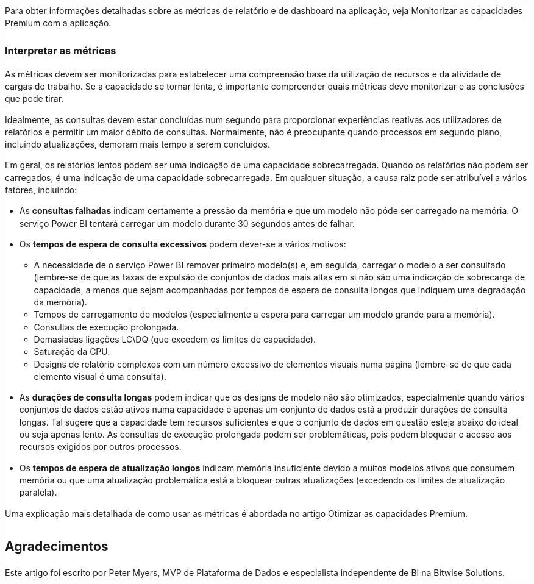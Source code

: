 Para obter informações detalhadas sobre as métricas de relatório e de dashboard na aplicação, veja [Monitorizar as capacidades Premium com a aplicação](service-admin-premium-monitor-capacity.md).

### <a name="interpreting-metrics"></a>Interpretar as métricas

As métricas devem ser monitorizadas para estabelecer uma compreensão base da utilização de recursos e da atividade de cargas de trabalho. Se a capacidade se tornar lenta, é importante compreender quais métricas deve monitorizar e as conclusões que pode tirar.

Idealmente, as consultas devem estar concluídas num segundo para proporcionar experiências reativas aos utilizadores de relatórios e permitir um maior débito de consultas. Normalmente, não é preocupante quando processos em segundo plano, incluindo atualizações, demoram mais tempo a serem concluídos.

Em geral, os relatórios lentos podem ser uma indicação de uma capacidade sobrecarregada. Quando os relatórios não podem ser carregados, é uma indicação de uma capacidade sobrecarregada. Em qualquer situação, a causa raiz pode ser atribuível a vários fatores, incluindo:

- As **consultas falhadas** indicam certamente a pressão da memória e que um modelo não pôde ser carregado na memória. O serviço Power BI tentará carregar um modelo durante 30 segundos antes de falhar.

- Os **tempos de espera de consulta excessivos** podem dever-se a vários motivos:
  - A necessidade de o serviço Power BI remover primeiro modelo(s) e, em seguida, carregar o modelo a ser consultado (lembre-se de que as taxas de expulsão de conjuntos de dados mais altas em si não são uma indicação de sobrecarga de capacidade, a menos que sejam acompanhadas por tempos de espera de consulta longos que indiquem uma degradação da memória).
  - Tempos de carregamento de modelos (especialmente a espera para carregar um modelo grande para a memória).
  - Consultas de execução prolongada.
  - Demasiadas ligações LC\DQ (que excedem os limites de capacidade).
  - Saturação da CPU.
  - Designs de relatório complexos com um número excessivo de elementos visuais numa página (lembre-se de que cada elemento visual é uma consulta).

- As **durações de consulta longas** podem indicar que os designs de modelo não são otimizados, especialmente quando vários conjuntos de dados estão ativos numa capacidade e apenas um conjunto de dados está a produzir durações de consulta longas. Tal sugere que a capacidade tem recursos suficientes e que o conjunto de dados em questão esteja abaixo do ideal ou seja apenas lento. As consultas de execução prolongada podem ser problemáticas, pois podem bloquear o acesso aos recursos exigidos por outros processos.
- Os **tempos de espera de atualização longos** indicam memória insuficiente devido a muitos modelos ativos que consumem memória ou que uma atualização problemática está a bloquear outras atualizações (excedendo os limites de atualização paralela).

Uma explicação mais detalhada de como usar as métricas é abordada no artigo [Otimizar as capacidades Premium](service-premium-capacity-optimize.md).

## <a name="acknowledgements"></a>Agradecimentos

Este artigo foi escrito por Peter Myers, MVP de Plataforma de Dados e especialista independente de BI na [Bitwise Solutions](https://www.bitwisesolutions.com.au/).
